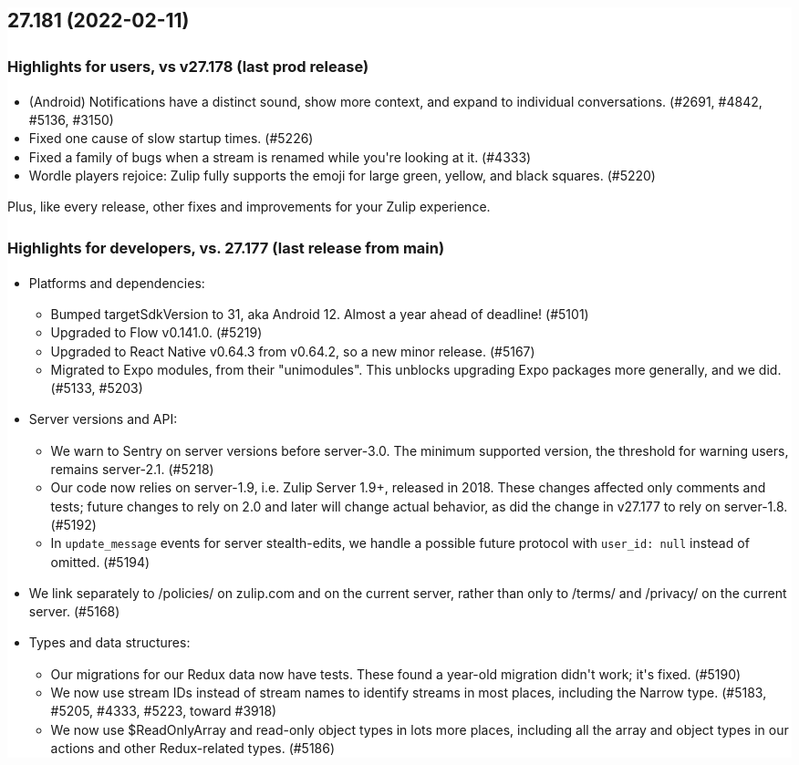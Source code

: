 
## 27.181 (2022-02-11)

### Highlights for users, vs v27.178 (last prod release)

* (Android) Notifications have a distinct sound, show more context,
  and expand to individual conversations. (#2691, #4842, #5136, #3150)
* Fixed one cause of slow startup times. (#5226)
* Fixed a family of bugs when a stream is renamed while you're looking
  at it. (#4333)
* Wordle players rejoice: Zulip fully supports the emoji for large
  green, yellow, and black squares. (#5220)

Plus, like every release, other fixes and improvements for your Zulip
experience.


### Highlights for developers, vs. 27.177 (last release from main)

* Platforms and dependencies:
  * Bumped targetSdkVersion to 31, aka Android 12.
    Almost a year ahead of deadline! (#5101)
  * Upgraded to Flow v0.141.0. (#5219)
  * Upgraded to React Native v0.64.3 from v0.64.2, so a new
    minor release. (#5167)
  * Migrated to Expo modules, from their "unimodules".  This unblocks
    upgrading Expo packages more generally, and we did. (#5133, #5203)

* Server versions and API:
  * We warn to Sentry on server versions before server-3.0.  The
    minimum supported version, the threshold for warning users,
    remains server-2.1. (#5218)
  * Our code now relies on server-1.9, i.e. Zulip Server 1.9+,
    released in 2018.  These changes affected only comments and tests;
    future changes to rely on 2.0 and later will change actual
    behavior, as did the change in v27.177 to rely on
    server-1.8. (#5192)
  * In `update_message` events for server stealth-edits, we handle a
    possible future protocol with `user_id: null` instead of omitted.
    (#5194)

* We link separately to /policies/ on zulip.com and on the current
  server, rather than only to /terms/ and /privacy/ on the current
  server. (#5168)

* Types and data structures:
  * Our migrations for our Redux data now have tests.  These found a
    year-old migration didn't work; it's fixed. (#5190)
  * We now use stream IDs instead of stream names to identify streams
    in most places, including the Narrow type. (#5183, #5205, #4333,
    #5223, toward #3918)
  * We now use $ReadOnlyArray and read-only object types in lots more
    places, including all the array and object types in our actions
    and other Redux-related types. (#5186)
